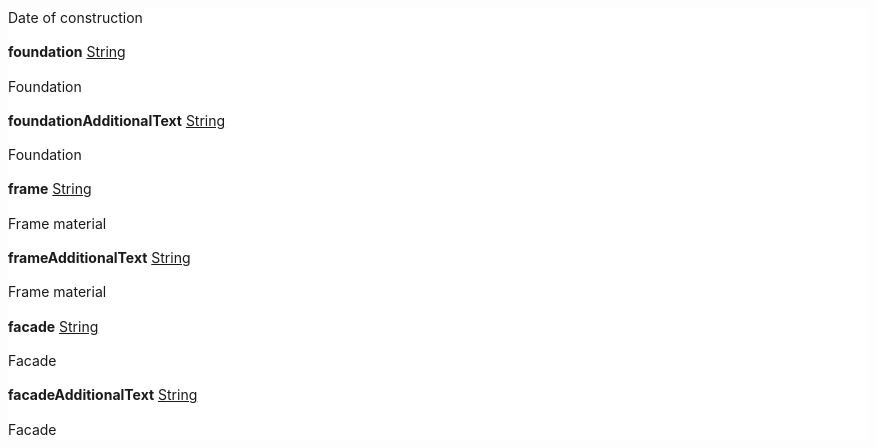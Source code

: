 <td>

Date of construction

</td>
</tr>
<tr>
<td colspan="2" valign="top"><strong>foundation</strong></td>
<td valign="top"><a href="#string">String</a></td>
<td>

Foundation

</td>
</tr>
<tr>
<td colspan="2" valign="top"><strong>foundationAdditionalText</strong></td>
<td valign="top"><a href="#string">String</a></td>
<td>

Foundation

</td>
</tr>
<tr>
<td colspan="2" valign="top"><strong>frame</strong></td>
<td valign="top"><a href="#string">String</a></td>
<td>

Frame material

</td>
</tr>
<tr>
<td colspan="2" valign="top"><strong>frameAdditionalText</strong></td>
<td valign="top"><a href="#string">String</a></td>
<td>

Frame material

</td>
</tr>
<tr>
<td colspan="2" valign="top"><strong>facade</strong></td>
<td valign="top"><a href="#string">String</a></td>
<td>

Facade

</td>
</tr>
<tr>
<td colspan="2" valign="top"><strong>facadeAdditionalText</strong></td>
<td valign="top"><a href="#string">String</a></td>
<td>

Facade
